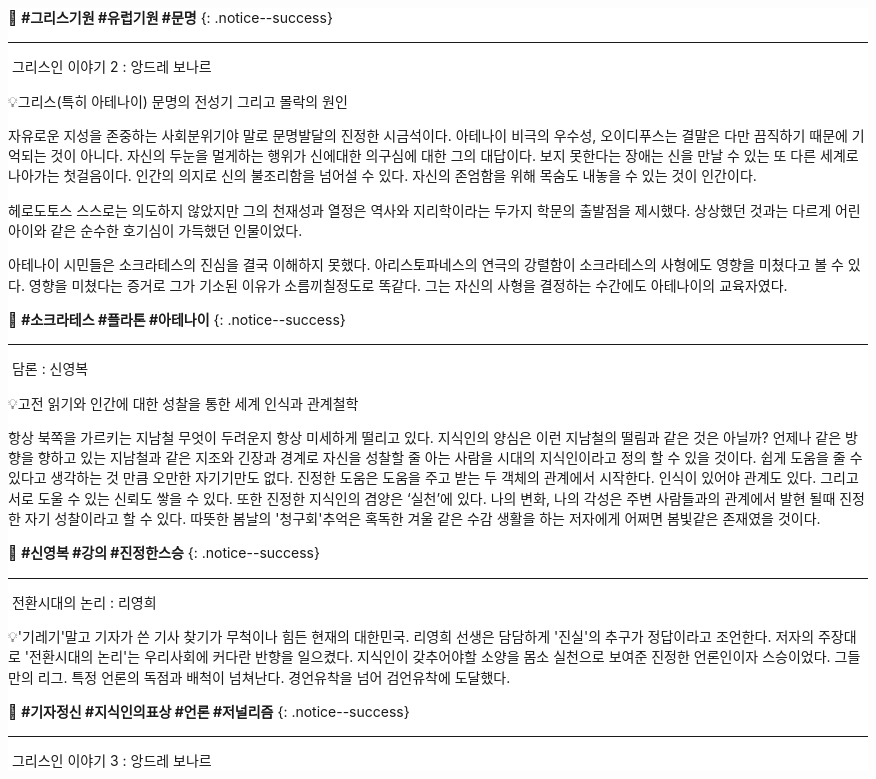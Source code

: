 🔑 **\#그리스기원 #유럽기원 #문명**
{: .notice--success}

------

<img src="https://img.ridicdn.net/cover/2685000002/xxlarge?dpi=xxhdpi#1" style="width: 100px" class="align-left" alt=""/> 그리스인 이야기 2
: 앙드레 보나르

💡그리스(특히 아테나이) 문명의 전성기 그리고 몰락의 원인

자유로운 지성을 존중하는 사회분위기야 말로 문명발달의 진정한 시금석이다. 아테나이 비극의 우수성, 오이디푸스는 결말은 다만 끔직하기 때문에 기억되는 것이 아니다. 자신의 두눈을 멀게하는 행위가 신에대한 의구심에 대한 그의 대답이다. 보지 못한다는 장애는 신을 만날 수 있는 또 다른 세계로 나아가는 첫걸음이다. 인간의 의지로 신의 불조리함을 넘어설 수 있다. 자신의 존엄함을 위해 목숨도 내놓을 수 있는 것이 인간이다. 

헤로도토스 스스로는 의도하지 않았지만 그의 천재성과 열정은 역사와 지리학이라는 두가지 학문의 출발점을 제시했다. 상상했던 것과는 다르게 어린아이와 같은 순수한 호기심이 가득했던 인물이었다.

아테나이 시민들은 소크라테스의 진심을 결국 이해하지 못했다. 아리스토파네스의 연극의 강렬함이 소크라테스의 사형에도 영향을 미쳤다고 볼 수 있다. 영향을 미쳤다는 증거로 그가 기소된 이유가 소름끼칠정도로 똑같다. 그는 자신의 사형을 결정하는 수간에도 아테나이의 교육자였다.

🔑 **\#소크라테스 #플라톤 #아테나이**
{: .notice--success}

------

<img src="https://img.ridicdn.net/cover/1568000034/xxlarge?dpi=xxhdpi#1" style="width: 100px" class="align-left" alt=""/> 담론
: 신영복

💡고전 읽기와 인간에 대한 성찰을 통한 세계 인식과 관계철학

항상 북쪽을 가르키는 지남철 무엇이 두려운지 항상 미세하게 떨리고 있다. 지식인의 양심은 이런 지남철의 떨림과 같은 것은 아닐까? 언제나 같은 방향을 향하고 있는 지남철과 같은 지조와 긴장과 경계로 자신을 성찰할 줄 아는 사람을 시대의 지식인이라고 정의 할 수 있을 것이다. 쉽게 도움을 줄 수 있다고 생각하는 것 만큼 오만한 자기기만도 없다. 진정한 도움은 도움을 주고 받는 두 객체의 관계에서 시작한다. 인식이 있어야 관계도 있다. 그리고 서로 도울 수 있는 신뢰도 쌓을 수 있다. 또한 진정한 지식인의 겸양은 ‘실천’에 있다. 나의 변화, 나의 각성은 주변 사람들과의 관계에서 발현 될때 진정한 자기 성찰이라고 할 수 있다. 따뜻한 봄날의 '청구회'추억은 혹독한 겨울 같은 수감 생활을 하는 저자에게 어쩌면 봄빛같은 존재였을 것이다.

🔑 **\#신영복 #강의 #진정한스승**
{: .notice--success}

------

<img src="http://image.yes24.com/goods/67766/XL" style="width: 100px" class="align-left" alt=""/> 전환시대의 논리
: 리영희

💡'기레기'말고 기자가 쓴 기사 찾기가 무척이나 힘든 현재의 대한민국. 리영희 선생은 담담하게 '진실'의 추구가 정답이라고 조언한다. 저자의 주장대로 '전환시대의 논리'는 우리사회에 커다란 반향을 일으켰다. 지식인이 갖추어야할 소양을 몸소 실천으로 보여준 진정한 언론인이자 스승이었다. 그들만의 리그. 특정 언론의 독점과 배척이 넘쳐난다. 경언유착을 넘어 검언유착에 도달했다. 

🔑 **\#기자정신 #지식인의표상 #언론 #저널리즘**
{: .notice--success}

------

<img src="https://img.ridicdn.net/cover/2685000004/xxlarge?dpi=xxhdpi#1" style="width: 100px" class="align-left" alt=""/> 그리스인 이야기 3
: 앙드레 보나르
